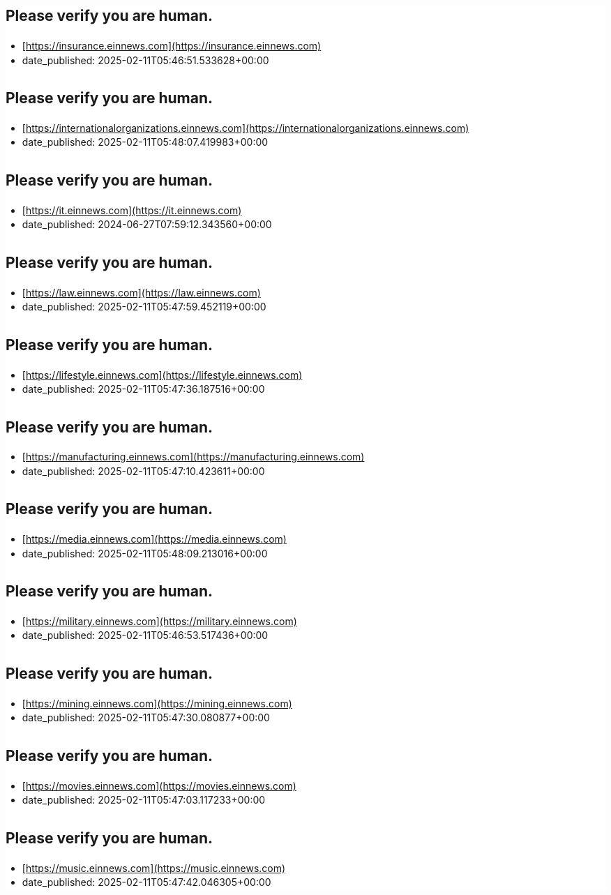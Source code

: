  ## Please verify you are human.
 - [https://insurance.einnews.com](https://insurance.einnews.com)
 - date_published: 2025-02-11T05:46:51.533628+00:00

 ## Please verify you are human.
 - [https://internationalorganizations.einnews.com](https://internationalorganizations.einnews.com)
 - date_published: 2025-02-11T05:48:07.419983+00:00

 ## Please verify you are human.
 - [https://it.einnews.com](https://it.einnews.com)
 - date_published: 2024-06-27T07:59:12.343560+00:00

 ## Please verify you are human.
 - [https://law.einnews.com](https://law.einnews.com)
 - date_published: 2025-02-11T05:47:59.452119+00:00

 ## Please verify you are human.
 - [https://lifestyle.einnews.com](https://lifestyle.einnews.com)
 - date_published: 2025-02-11T05:47:36.187516+00:00

 ## Please verify you are human.
 - [https://manufacturing.einnews.com](https://manufacturing.einnews.com)
 - date_published: 2025-02-11T05:47:10.423611+00:00

 ## Please verify you are human.
 - [https://media.einnews.com](https://media.einnews.com)
 - date_published: 2025-02-11T05:48:09.213016+00:00

 ## Please verify you are human.
 - [https://military.einnews.com](https://military.einnews.com)
 - date_published: 2025-02-11T05:46:53.517436+00:00

 ## Please verify you are human.
 - [https://mining.einnews.com](https://mining.einnews.com)
 - date_published: 2025-02-11T05:47:30.080877+00:00

 ## Please verify you are human.
 - [https://movies.einnews.com](https://movies.einnews.com)
 - date_published: 2025-02-11T05:47:03.117233+00:00

 ## Please verify you are human.
 - [https://music.einnews.com](https://music.einnews.com)
 - date_published: 2025-02-11T05:47:42.046305+00:00
